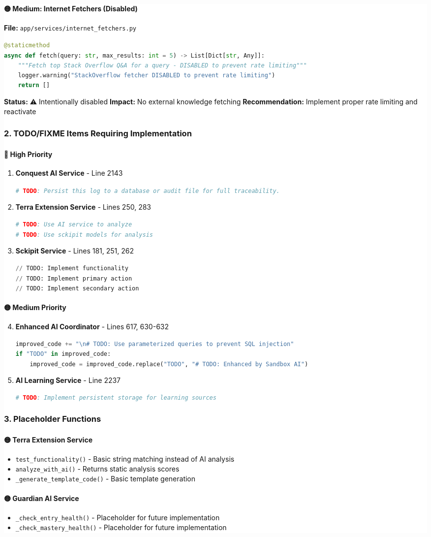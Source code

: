 #### 🟡 Medium: Internet Fetchers (Disabled)
**File:** `app/services/internet_fetchers.py`
```python
@staticmethod
async def fetch(query: str, max_results: int = 5) -> List[Dict[str, Any]]:
    """Fetch top Stack Overflow Q&A for a query - DISABLED to prevent rate limiting"""
    logger.warning("StackOverflow fetcher DISABLED to prevent rate limiting")
    return []
```
**Status:** ⚠️ Intentionally disabled
**Impact:** No external knowledge fetching
**Recommendation:** Implement proper rate limiting and reactivate

### 2. TODO/FIXME Items Requiring Implementation

#### 🔴 High Priority
1. **Conquest AI Service** - Line 2143
   ```python
   # TODO: Persist this log to a database or audit file for full traceability.
   ```

2. **Terra Extension Service** - Lines 250, 283
   ```python
   # TODO: Use AI service to analyze
   # TODO: Use sckipit models for analysis
   ```

3. **Sckipit Service** - Lines 181, 251, 262
   ```python
   // TODO: Implement functionality
   // TODO: Implement primary action
   // TODO: Implement secondary action
   ```

#### 🟡 Medium Priority
4. **Enhanced AI Coordinator** - Lines 617, 630-632
   ```python
   improved_code += "\n# TODO: Use parameterized queries to prevent SQL injection"
   if "TODO" in improved_code:
       improved_code = improved_code.replace("TODO", "# TODO: Enhanced by Sandbox AI")
   ```

5. **AI Learning Service** - Line 2237
   ```python
   # TODO: Implement persistent storage for learning sources
   ```

### 3. Placeholder Functions

#### 🟡 Terra Extension Service
- `test_functionality()` - Basic string matching instead of AI analysis
- `analyze_with_ai()` - Returns static analysis scores
- `_generate_template_code()` - Basic template generation

#### 🟡 Guardian AI Service
- `_check_entry_health()` - Placeholder for future implementation
- `_check_mastery_health()` - Placeholder for future implementation
